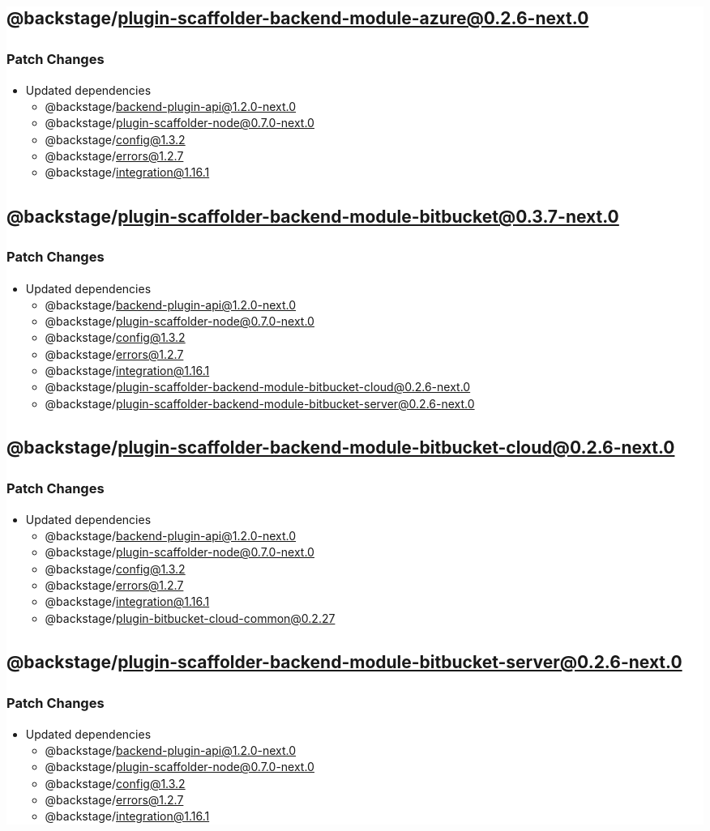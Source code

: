 ## @backstage/plugin-scaffolder-backend-module-azure@0.2.6-next.0

### Patch Changes

- Updated dependencies
  - @backstage/backend-plugin-api@1.2.0-next.0
  - @backstage/plugin-scaffolder-node@0.7.0-next.0
  - @backstage/config@1.3.2
  - @backstage/errors@1.2.7
  - @backstage/integration@1.16.1

## @backstage/plugin-scaffolder-backend-module-bitbucket@0.3.7-next.0

### Patch Changes

- Updated dependencies
  - @backstage/backend-plugin-api@1.2.0-next.0
  - @backstage/plugin-scaffolder-node@0.7.0-next.0
  - @backstage/config@1.3.2
  - @backstage/errors@1.2.7
  - @backstage/integration@1.16.1
  - @backstage/plugin-scaffolder-backend-module-bitbucket-cloud@0.2.6-next.0
  - @backstage/plugin-scaffolder-backend-module-bitbucket-server@0.2.6-next.0

## @backstage/plugin-scaffolder-backend-module-bitbucket-cloud@0.2.6-next.0

### Patch Changes

- Updated dependencies
  - @backstage/backend-plugin-api@1.2.0-next.0
  - @backstage/plugin-scaffolder-node@0.7.0-next.0
  - @backstage/config@1.3.2
  - @backstage/errors@1.2.7
  - @backstage/integration@1.16.1
  - @backstage/plugin-bitbucket-cloud-common@0.2.27

## @backstage/plugin-scaffolder-backend-module-bitbucket-server@0.2.6-next.0

### Patch Changes

- Updated dependencies
  - @backstage/backend-plugin-api@1.2.0-next.0
  - @backstage/plugin-scaffolder-node@0.7.0-next.0
  - @backstage/config@1.3.2
  - @backstage/errors@1.2.7
  - @backstage/integration@1.16.1

